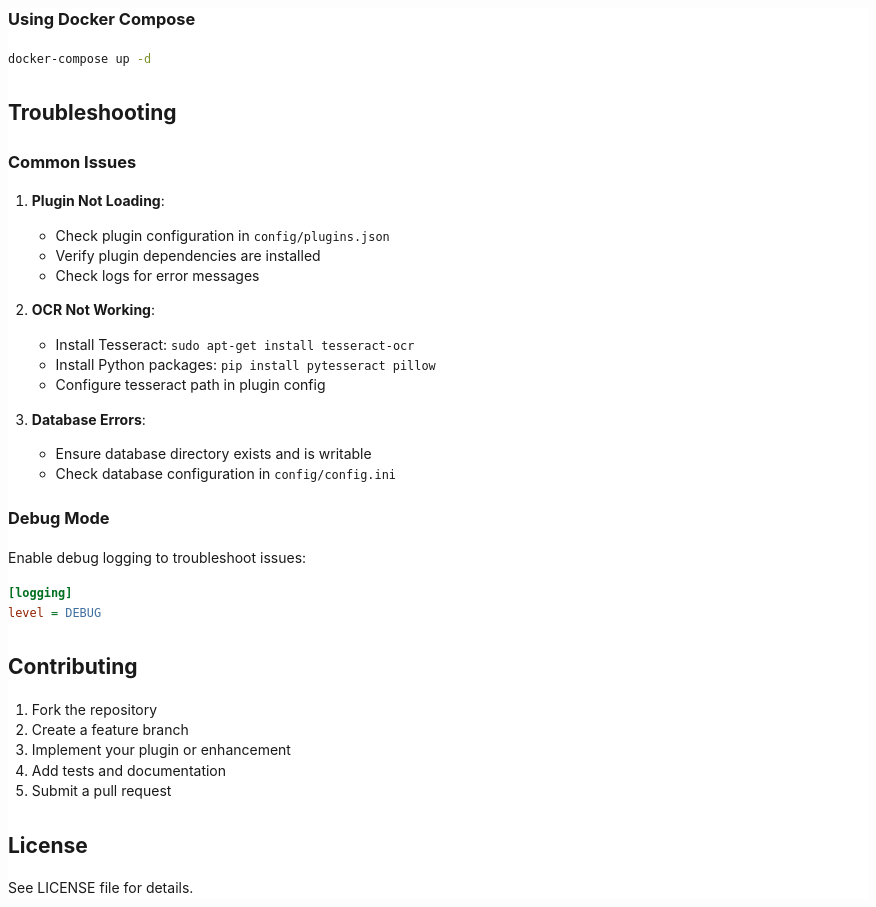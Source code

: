 ### Using Docker Compose

```bash
docker-compose up -d
```

## Troubleshooting

### Common Issues

1. **Plugin Not Loading**:
   - Check plugin configuration in `config/plugins.json`
   - Verify plugin dependencies are installed
   - Check logs for error messages

2. **OCR Not Working**:
   - Install Tesseract: `sudo apt-get install tesseract-ocr`
   - Install Python packages: `pip install pytesseract pillow`
   - Configure tesseract path in plugin config

3. **Database Errors**:
   - Ensure database directory exists and is writable
   - Check database configuration in `config/config.ini`

### Debug Mode

Enable debug logging to troubleshoot issues:

```ini
[logging]
level = DEBUG
```

## Contributing

1. Fork the repository
2. Create a feature branch
3. Implement your plugin or enhancement
4. Add tests and documentation
5. Submit a pull request

## License

See LICENSE file for details.
